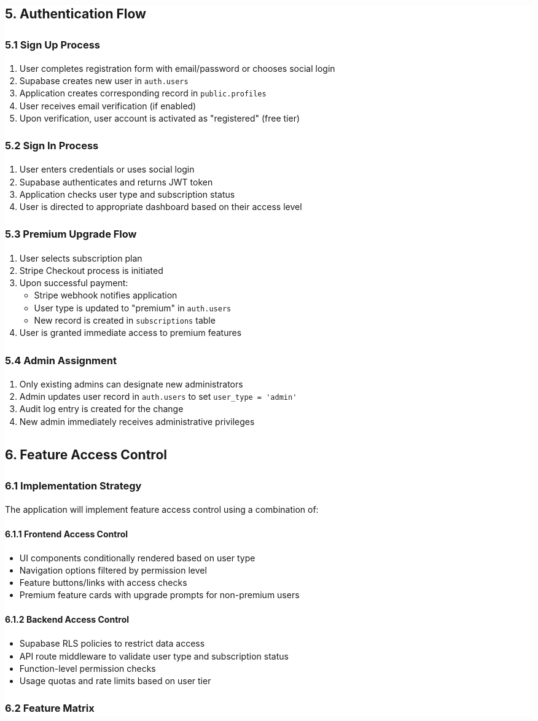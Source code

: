 ## 5. Authentication Flow

### 5.1 Sign Up Process
1. User completes registration form with email/password or chooses social login
2. Supabase creates new user in `auth.users`
3. Application creates corresponding record in `public.profiles`
4. User receives email verification (if enabled)
5. Upon verification, user account is activated as "registered" (free tier)

### 5.2 Sign In Process
1. User enters credentials or uses social login
2. Supabase authenticates and returns JWT token
3. Application checks user type and subscription status
4. User is directed to appropriate dashboard based on their access level

### 5.3 Premium Upgrade Flow
1. User selects subscription plan
2. Stripe Checkout process is initiated
3. Upon successful payment:
   - Stripe webhook notifies application
   - User type is updated to "premium" in `auth.users`
   - New record is created in `subscriptions` table
4. User is granted immediate access to premium features

### 5.4 Admin Assignment
1. Only existing admins can designate new administrators
2. Admin updates user record in `auth.users` to set `user_type = 'admin'`
3. Audit log entry is created for the change
4. New admin immediately receives administrative privileges

## 6. Feature Access Control

### 6.1 Implementation Strategy

The application will implement feature access control using a combination of:

#### 6.1.1 Frontend Access Control
- UI components conditionally rendered based on user type
- Navigation options filtered by permission level
- Feature buttons/links with access checks
- Premium feature cards with upgrade prompts for non-premium users

#### 6.1.2 Backend Access Control
- Supabase RLS policies to restrict data access
- API route middleware to validate user type and subscription status
- Function-level permission checks
- Usage quotas and rate limits based on user tier

### 6.2 Feature Matrix

